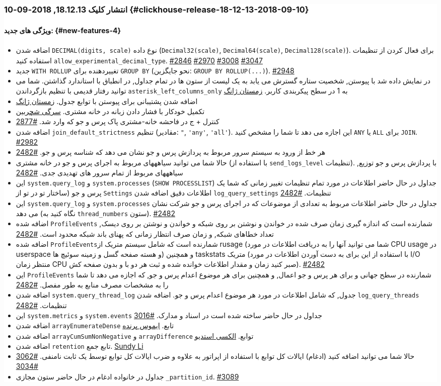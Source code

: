 ### انتشار کلیک 18.12.13, 2018-09-10 {#clickhouse-release-18-12-13-2018-09-10}

#### ویژگی های جدید: {#new-features-4}

-   اضافه شدن `DECIMAL(digits, scale)` نوع داده (`Decimal32(scale)`, `Decimal64(scale)`, `Decimal128(scale)`). برای فعال کردن از تنظیمات استفاده کنید `allow_experimental_decimal_type`. [\#2846](https://github.com/ClickHouse/ClickHouse/pull/2846) [\#2970](https://github.com/ClickHouse/ClickHouse/pull/2970) [\#3008](https://github.com/ClickHouse/ClickHouse/pull/3008) [\#3047](https://github.com/ClickHouse/ClickHouse/pull/3047)
-   جدید `WITH ROLLUP` تغییردهنده برای `GROUP BY` (نحو جایگزین: `GROUP BY ROLLUP(...)`). [\#2948](https://github.com/ClickHouse/ClickHouse/pull/2948)
-   در نمایش داده شد با پیوستن, شخصیت ستاره گسترش می یابد به یک لیست از ستون ها در تمام جداول, در انطباق با استاندارد گذاشتن. شما می توانید رفتار قدیمی با تنظیم بازگرداندن `asterisk_left_columns_only` به 1 در سطح پیکربندی کاربر. [زمستان ژانگ](https://github.com/ClickHouse/ClickHouse/pull/2787)
-   اضافه شدن پشتیبانی برای پیوستن با توابع جدول. [زمستان ژانگ](https://github.com/ClickHouse/ClickHouse/pull/2907)
-   تکمیل خودکار با فشار دادن زبانه در خانه مشتری. [سرگی شچربین](https://github.com/ClickHouse/ClickHouse/pull/2447)
-   کنترل + ج در فاحشه خانه-مشتری پاک پرس و جو که وارد شد. [\#2877](https://github.com/ClickHouse/ClickHouse/pull/2877)
-   اضافه شدن `join_default_strictness` تنظیم (مقادیر: `"`, `'any'`, `'all'`). این اجازه می دهد تا شما را مشخص کنید `ANY` یا `ALL` برای `JOIN`. [\#2982](https://github.com/ClickHouse/ClickHouse/pull/2982)
-   هر خط از ورود به سیستم سرور مربوط به پردازش پرس و جو نشان می دهد که شناسه پرس و جو. [\#2482](https://github.com/ClickHouse/ClickHouse/pull/2482)
-   حالا شما می توانید سیاهههای مربوط به اجرای پرس و جو در خانه مشتری (با استفاده از `send_logs_level` تنظیمات). با پردازش پرس و جو توزیع, سیاهههای مربوط از تمام سرور های تهدیدی جدی. [\#2482](https://github.com/ClickHouse/ClickHouse/pull/2482)
-   این `system.query_log` و `system.processes` (`SHOW PROCESSLIST`) جداول در حال حاضر اطلاعات در مورد تمام تنظیمات تغییر زمانی که شما یک پرس و جو (ساختار تو در تو از `Settings` اطلاعات دقیق اضافه شدن `log_query_settings` تنظیمات. [\#2482](https://github.com/ClickHouse/ClickHouse/pull/2482)
-   این `system.query_log` و `system.processes` جداول در حال حاضر اطلاعات مربوط به تعدادی از موضوعات که در اجرای پرس و جو شرکت نشان می دهد (نگاه کنید به `thread_numbers` ستون). [\#2482](https://github.com/ClickHouse/ClickHouse/pull/2482)
-   اضافه شده `ProfileEvents` شمارنده است که اندازه گیری زمان صرف شده در خواندن و نوشتن بر روی شبکه و خواندن و نوشتن بر روی دیسک, تعداد خطاهای شبکه, و زمان صرف انتظار زمانی که پهنای باند شبکه محدود است. [\#2482](https://github.com/ClickHouse/ClickHouse/pull/2482)
-   اضافه شده `ProfileEvents`شمارنده است که شامل سیستم متریک از rusage (شما می توانید آنها را به دریافت اطلاعات در مورد CPU usage در userspace و هسته صفحه گسل و زمینه سوئیچ ها) و همچنین taskstats متریک (با استفاده از این برای به دست آوردن اطلاعات در مورد I/O منتظر زمان CPU صبر کنید زمان و مقدار اطلاعات خوانده شده و ثبت هر دو با و بدون صفحه کش). [\#2482](https://github.com/ClickHouse/ClickHouse/pull/2482)
-   این `ProfileEvents` شمارنده در سطح جهانی و برای هر پرس و جو اعمال, و همچنین برای هر موضوع اعدام پرس و جو, که اجازه می دهد تا شما را به مشخصات مصرف منابع به طور مفصل. [\#2482](https://github.com/ClickHouse/ClickHouse/pull/2482)
-   اضافه شدن `system.query_thread_log` جدول, که شامل اطلاعات در مورد هر موضوع اعدام پرس و جو. اضافه شدن `log_query_threads` تنظیمات. [\#2482](https://github.com/ClickHouse/ClickHouse/pull/2482)
-   این `system.metrics` و `system.events` جداول در حال حاضر ساخته شده است در اسناد و مدارک. [\#3016](https://github.com/ClickHouse/ClickHouse/pull/3016)
-   اضافه شدن `arrayEnumerateDense` تابع. [ایموس پرنده](https://github.com/ClickHouse/ClickHouse/pull/2975)
-   اضافه شدن `arrayCumSumNonNegative` و `arrayDifference` توابع. [الکسی استدیو](https://github.com/ClickHouse/ClickHouse/pull/2942)
-   اضافه شدن `retention` تابع جمع. [Sundy Li](https://github.com/ClickHouse/ClickHouse/pull/2887)
-   حالا شما می توانید اضافه کنید (ادغام) ایالات کل توابع با استفاده از اپراتور به علاوه و ضرب ایالات کل توابع توسط یک ثابت نامنفی. [\#3062](https://github.com/ClickHouse/ClickHouse/pull/3062) [\#3034](https://github.com/ClickHouse/ClickHouse/pull/3034)
-   جداول در خانواده ادغام در حال حاضر ستون مجازی `_partition_id`. [\#3089](https://github.com/ClickHouse/ClickHouse/pull/3089)
